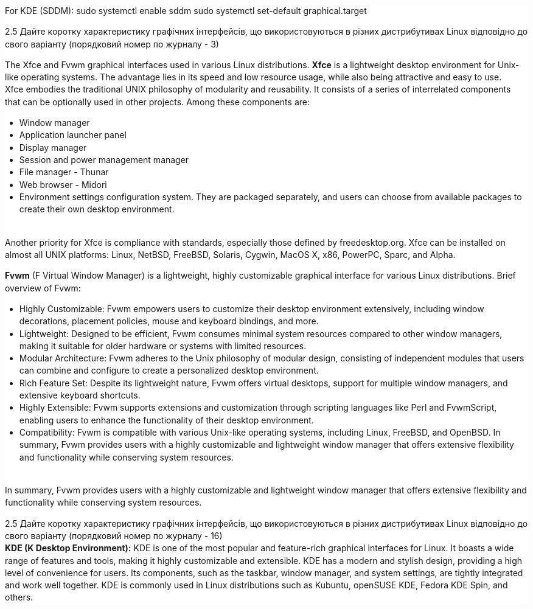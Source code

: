 For KDE (SDDM):
sudo systemctl enable sddm
sudo systemctl set-default graphical.target

2.5	Дайте коротку характеристику графічних інтерфейсів, що використовуються в різних дистрибутивах Linux  відповідно до свого варіанту (порядковий номер по журналу - 3)

The Xfce and Fvwm graphical interfaces used in various Linux distributions.
**Xfce** is a lightweight desktop environment for Unix-like operating systems. 
The advantage lies in its speed and low resource usage, while also being attractive and easy to use.
<br/>
Xfce embodies the traditional UNIX philosophy of modularity and reusability.
 It consists of a series of interrelated components that can be optionally used in other projects. Among these components are:
 <br/>
- Window manager
- Application launcher panel
- Display manager
- Session and power management manager
- File manager - Thunar
- Web browser - Midori
- Environment settings configuration system. They are packaged separately, and users can choose from available packages to create their own desktop environment.
<br/>
Another priority for Xfce is compliance with standards, especially those defined by freedesktop.org. Xfce can be installed on almost all UNIX platforms: Linux, NetBSD, FreeBSD, Solaris, Cygwin, MacOS X, x86, PowerPC, Sparc, and Alpha.

**Fvwm** (F Virtual Window Manager) is a lightweight, highly customizable graphical interface for various Linux distributions. Brief overview of Fvwm:

- Highly Customizable: Fvwm empowers users to customize their desktop environment extensively, including window decorations, placement policies, mouse and keyboard bindings, and more.
- Lightweight: Designed to be efficient, Fvwm consumes minimal system resources compared to other window managers, making it suitable for older hardware or systems with limited resources.
- Modular Architecture: Fvwm adheres to the Unix philosophy of modular design, consisting of independent modules that users can combine and configure to create a personalized desktop environment.
- Rich Feature Set: Despite its lightweight nature, Fvwm offers virtual desktops, support for multiple window managers, and extensive keyboard shortcuts.
- Highly Extensible: Fvwm supports extensions and customization through scripting languages like Perl and FvwmScript, enabling users to enhance the functionality of their desktop environment.
- Compatibility: Fvwm is compatible with various Unix-like operating systems, including Linux, FreeBSD, and OpenBSD.
In summary, Fvwm provides users with a highly customizable and lightweight window manager that offers extensive flexibility and functionality while conserving system resources.
<br/>
In summary, Fvwm provides users with a highly customizable and lightweight window manager that offers extensive flexibility and functionality while conserving system resources.

2.5	Дайте коротку характеристику графічних інтерфейсів, що використовуються в різних дистрибутивах Linux  відповідно до свого варіанту (порядковий номер по журналу - 16)
<br/>
**KDE (K Desktop Environment):**
KDE is one of the most popular and feature-rich graphical interfaces for Linux. It boasts a wide range of features and tools, making it highly customizable and extensible. KDE has a modern and stylish design, providing a high level of convenience for users. Its components, such as the taskbar, window manager, and system settings, are tightly integrated and work well together. KDE is commonly used in Linux distributions such as Kubuntu, openSUSE KDE, Fedora KDE Spin, and others.
